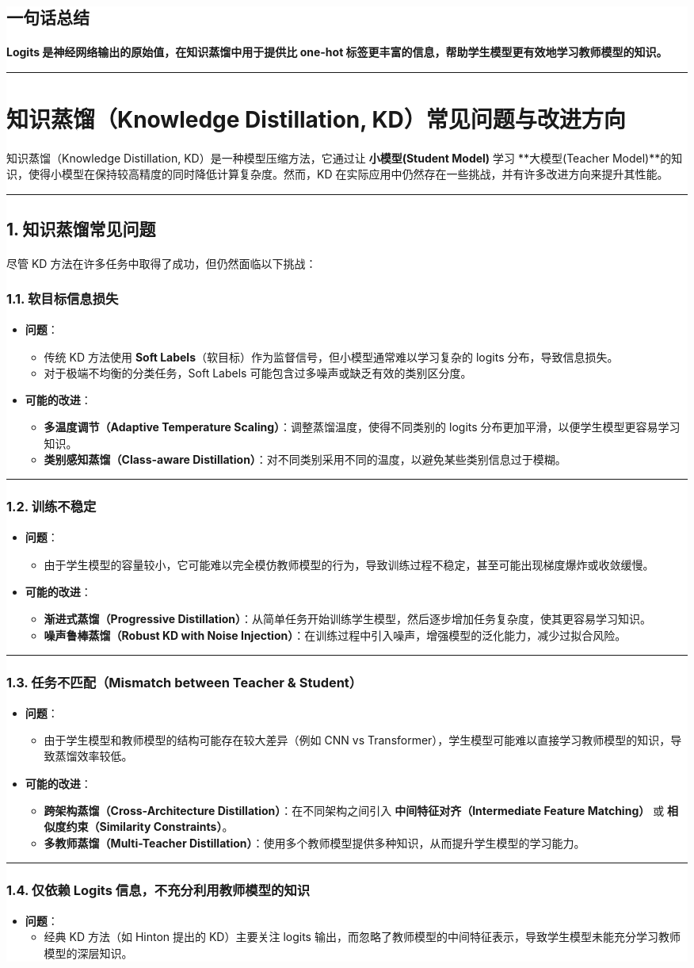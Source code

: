 
## **一句话总结**
**Logits 是神经网络输出的原始值，在知识蒸馏中用于提供比 one-hot 标签更丰富的信息，帮助学生模型更有效地学习教师模型的知识。**

---



# **知识蒸馏（Knowledge Distillation, KD）常见问题与改进方向**

知识蒸馏（Knowledge Distillation, KD）是一种模型压缩方法，它通过让 **小模型(Student Model)** 学习 **大模型(Teacher Model)**的知识，使得小模型在保持较高精度的同时降低计算复杂度。然而，KD 在实际应用中仍然存在一些挑战，并有许多改进方向来提升其性能。

---

## **1. 知识蒸馏常见问题**
尽管 KD 方法在许多任务中取得了成功，但仍然面临以下挑战：

### **1.1. 软目标信息损失**
- **问题**：
  - 传统 KD 方法使用 **Soft Labels**（软目标）作为监督信号，但小模型通常难以学习复杂的 logits 分布，导致信息损失。
  - 对于极端不均衡的分类任务，Soft Labels 可能包含过多噪声或缺乏有效的类别区分度。

- **可能的改进**：
  - **多温度调节（Adaptive Temperature Scaling）**：调整蒸馏温度，使得不同类别的 logits 分布更加平滑，以便学生模型更容易学习知识。
  - **类别感知蒸馏（Class-aware Distillation）**：对不同类别采用不同的温度，以避免某些类别信息过于模糊。

---

### **1.2. 训练不稳定**
- **问题**：
  - 由于学生模型的容量较小，它可能难以完全模仿教师模型的行为，导致训练过程不稳定，甚至可能出现梯度爆炸或收敛缓慢。

- **可能的改进**：
  - **渐进式蒸馏（Progressive Distillation）**：从简单任务开始训练学生模型，然后逐步增加任务复杂度，使其更容易学习知识。
  - **噪声鲁棒蒸馏（Robust KD with Noise Injection）**：在训练过程中引入噪声，增强模型的泛化能力，减少过拟合风险。

---

### **1.3. 任务不匹配（Mismatch between Teacher & Student）**
- **问题**：
  - 由于学生模型和教师模型的结构可能存在较大差异（例如 CNN vs Transformer），学生模型可能难以直接学习教师模型的知识，导致蒸馏效率较低。

- **可能的改进**：
  - **跨架构蒸馏（Cross-Architecture Distillation）**：在不同架构之间引入 **中间特征对齐（Intermediate Feature Matching）** 或 **相似度约束（Similarity Constraints）**。
  - **多教师蒸馏（Multi-Teacher Distillation）**：使用多个教师模型提供多种知识，从而提升学生模型的学习能力。

---

### **1.4. 仅依赖 Logits 信息，不充分利用教师模型的知识**
- **问题**：
  - 经典 KD 方法（如 Hinton 提出的 KD）主要关注 logits 输出，而忽略了教师模型的中间特征表示，导致学生模型未能充分学习教师模型的深层知识。
